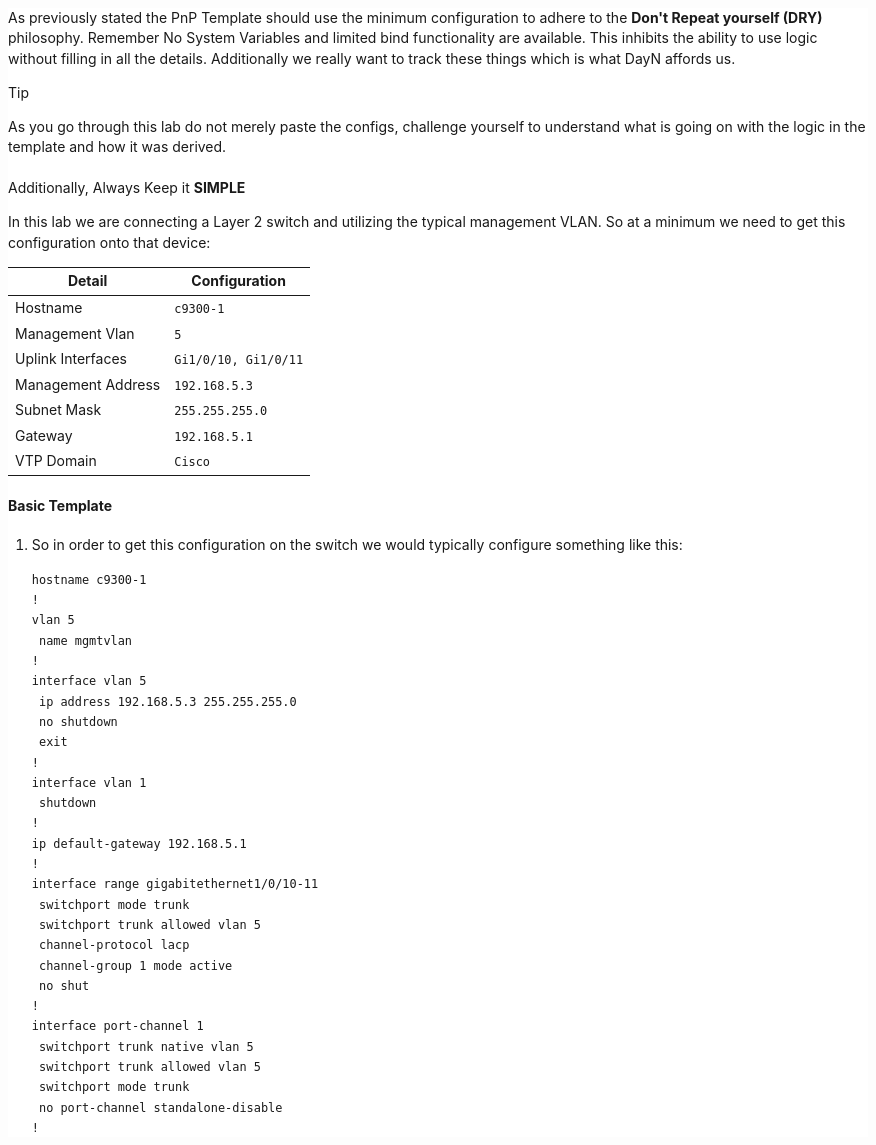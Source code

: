 As previously stated the PnP Template should use the minimum configuration to adhere to the **Don't Repeat yourself (DRY)** philosophy. Remember No System Variables and limited bind functionality are available. This inhibits the ability to use logic without filling in all the details. Additionally we really want to track these things which is what DayN affords us. 

> [!TIP]
> As you go through this lab do not merely paste the configs, challenge yourself to understand what is going on with the logic in the template and how it was derived. </br></br> Additionally, Always Keep it **SIMPLE**

In this lab we are connecting a Layer 2 switch and utilizing the typical management VLAN. So at a minimum we need to get this configuration onto that device:

|Detail            |Configuration       |
|------------------|--------------------|
|Hostname          |`c9300-1`           |
|Management Vlan   |`5`                 |
|Uplink Interfaces |`Gi1/0/10, Gi1/0/11`|
|Management Address|`192.168.5.3`       |
|Subnet Mask       |`255.255.255.0`     |
|Gateway           |`192.168.5.1`       |
|VTP Domain        |`Cisco`             |

#### Basic Template

1. So in order to get this configuration on the switch we would typically configure something like this:

   ```j2
   hostname c9300-1
   !
   vlan 5
    name mgmtvlan
   !
   interface vlan 5
    ip address 192.168.5.3 255.255.255.0
    no shutdown
    exit
   !
   interface vlan 1
    shutdown
   ! 
   ip default-gateway 192.168.5.1
   !
   interface range gigabitethernet1/0/10-11
    switchport mode trunk
    switchport trunk allowed vlan 5
    channel-protocol lacp
    channel-group 1 mode active
    no shut
   !
   interface port-channel 1
    switchport trunk native vlan 5
    switchport trunk allowed vlan 5
    switchport mode trunk
    no port-channel standalone-disable
   !
   ```


   [//]: # ({% raw %})
   [//]: # ({% endraw %})
   [//]: # ({% raw %})
   [//]: # ({% endraw %})
   [//]: # ({% raw %})
   [//]: # ({% endraw %})